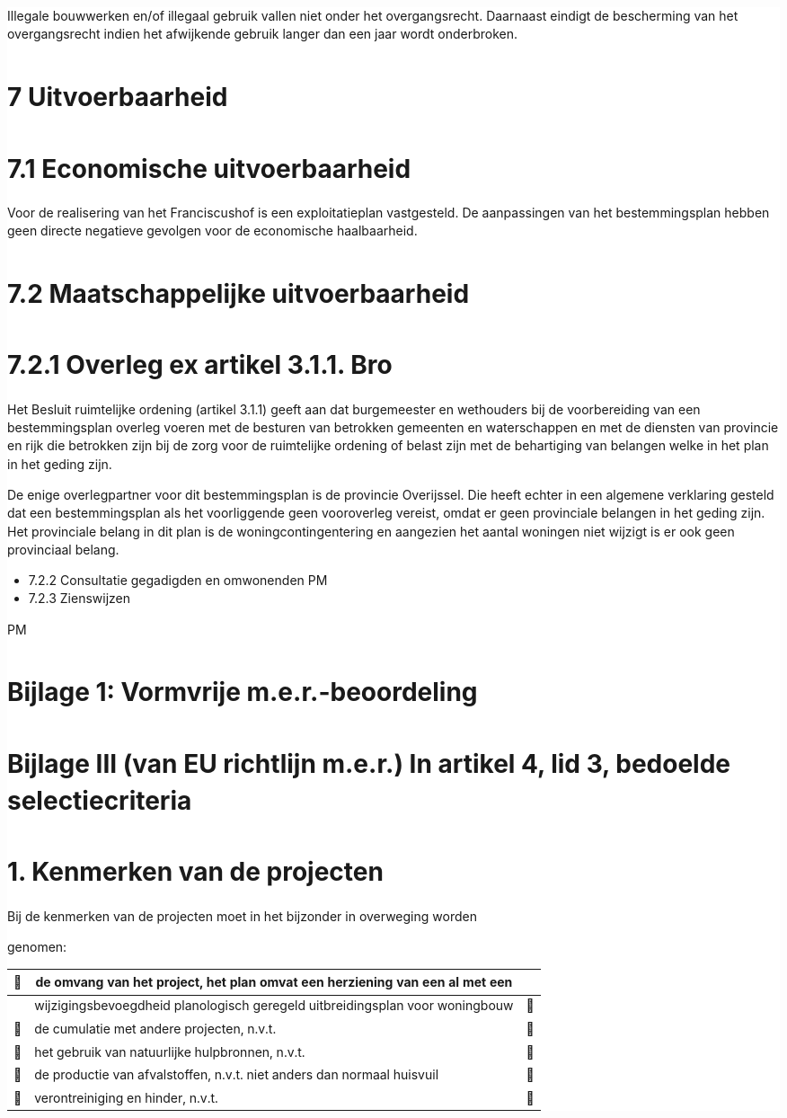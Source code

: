 <span id="page-22-4"></span>Illegale bouwwerken en/of illegaal gebruik vallen niet onder het overgangsrecht. Daarnaast eindigt de bescherming van het overgangsrecht indien het afwijkende gebruik langer dan een jaar wordt onderbroken.

# <span id="page-23-0"></span>**7 Uitvoerbaarheid**

# <span id="page-23-1"></span>**7.1 Economische uitvoerbaarheid**

Voor de realisering van het Franciscushof is een exploitatieplan vastgesteld. De aanpassingen van het bestemmingsplan hebben geen directe negatieve gevolgen voor de economische haalbaarheid.

# <span id="page-23-2"></span>**7.2 Maatschappelijke uitvoerbaarheid**

# <span id="page-23-3"></span>7.2.1 Overleg ex artikel 3.1.1. Bro

Het Besluit ruimtelijke ordening (artikel 3.1.1) geeft aan dat burgemeester en wethouders bij de voorbereiding van een bestemmingsplan overleg voeren met de besturen van betrokken gemeenten en waterschappen en met de diensten van provincie en rijk die betrokken zijn bij de zorg voor de ruimtelijke ordening of belast zijn met de behartiging van belangen welke in het plan in het geding zijn.

De enige overlegpartner voor dit bestemmingsplan is de provincie Overijssel. Die heeft echter in een algemene verklaring gesteld dat een bestemmingsplan als het voorliggende geen vooroverleg vereist, omdat er geen provinciale belangen in het geding zijn. Het provinciale belang in dit plan is de woningcontingentering en aangezien het aantal woningen niet wijzigt is er ook geen provinciaal belang.

- <span id="page-23-4"></span>7.2.2 Consultatie gegadigden en omwonenden PM
- <span id="page-23-5"></span>7.2.3 Zienswijzen

PM

# <span id="page-24-0"></span>**Bijlage 1: Vormvrije m.e.r.-beoordeling**

# Bijlage III (van EU richtlijn m.e.r.) In artikel 4, lid 3, bedoelde selectiecriteria

# 1. Kenmerken van de projecten

Bij de kenmerken van de projecten moet in het bijzonder in overweging worden

genomen:

|  | de omvang van het project, het plan omvat een herziening van een al met een  |   |
|---|------------------------------------------------------------------------------|---|
|   | wijzigingsbevoegdheid planologisch geregeld uitbreidingsplan voor woningbouw |  |
|  | de cumulatie met andere projecten, n.v.t.                                    |  |
|  | het gebruik van natuurlijke hulpbronnen, n.v.t.                              |  |
|  | de productie van afvalstoffen, n.v.t. niet anders dan normaal huisvuil       |  |
|  | verontreiniging en hinder, n.v.t.                                            |  |
